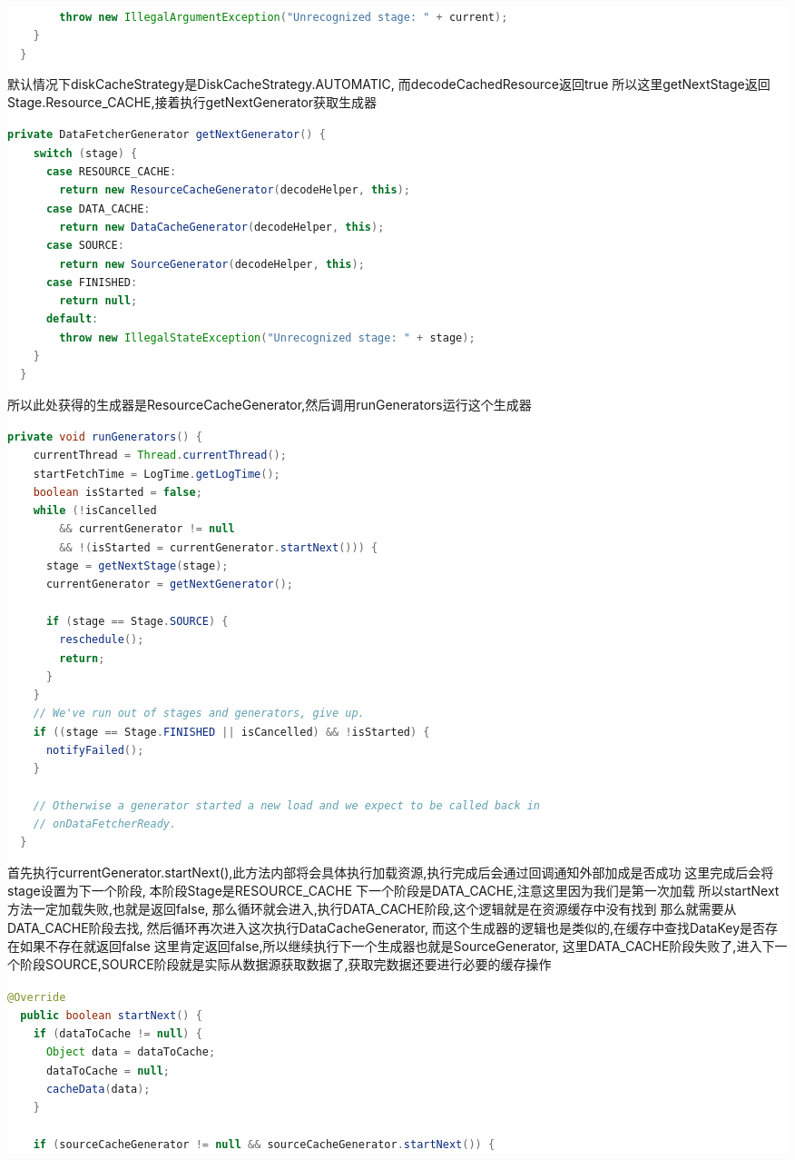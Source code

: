 ```java
        throw new IllegalArgumentException("Unrecognized stage: " + current);
    }
  }
```
默认情况下diskCacheStrategy是DiskCacheStrategy.AUTOMATIC, 而decodeCachedResource返回true
所以这里getNextStage返回Stage.Resource_CACHE,接着执行getNextGenerator获取生成器
```java
private DataFetcherGenerator getNextGenerator() {
    switch (stage) {
      case RESOURCE_CACHE:
        return new ResourceCacheGenerator(decodeHelper, this);
      case DATA_CACHE:
        return new DataCacheGenerator(decodeHelper, this);
      case SOURCE:
        return new SourceGenerator(decodeHelper, this);
      case FINISHED:
        return null;
      default:
        throw new IllegalStateException("Unrecognized stage: " + stage);
    }
  }
```
所以此处获得的生成器是ResourceCacheGenerator,然后调用runGenerators运行这个生成器
```java
private void runGenerators() {
    currentThread = Thread.currentThread();
    startFetchTime = LogTime.getLogTime();
    boolean isStarted = false;
    while (!isCancelled
        && currentGenerator != null
        && !(isStarted = currentGenerator.startNext())) {
      stage = getNextStage(stage);
      currentGenerator = getNextGenerator();

      if (stage == Stage.SOURCE) {
        reschedule();
        return;
      }
    }
    // We've run out of stages and generators, give up.
    if ((stage == Stage.FINISHED || isCancelled) && !isStarted) {
      notifyFailed();
    }

    // Otherwise a generator started a new load and we expect to be called back in
    // onDataFetcherReady.
  }
```
首先执行currentGenerator.startNext(),此方法内部将会具体执行加载资源,执行完成后会通过回调通知外部加成是否成功
这里完成后会将stage设置为下一个阶段, 本阶段Stage是RESOURCE_CACHE 下一个阶段是DATA_CACHE,注意这里因为我们是第一次加载
所以startNext方法一定加载失败,也就是返回false, 那么循环就会进入,执行DATA_CACHE阶段,这个逻辑就是在资源缓存中没有找到
那么就需要从DATA_CACHE阶段去找, 然后循环再次进入这次执行DataCacheGenerator, 而这个生成器的逻辑也是类似的,在缓存中查找DataKey是否存在如果不存在就返回false
这里肯定返回false,所以继续执行下一个生成器也就是SourceGenerator, 这里DATA_CACHE阶段失败了,进入下一个阶段SOURCE,SOURCE阶段就是实际从数据源获取数据了,获取完数据还要进行必要的缓存操作
```java
@Override
  public boolean startNext() {
    if (dataToCache != null) {
      Object data = dataToCache;
      dataToCache = null;
      cacheData(data);
    }

    if (sourceCacheGenerator != null && sourceCacheGenerator.startNext()) {
```